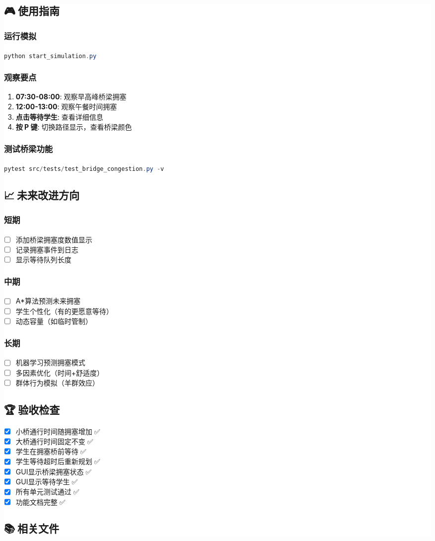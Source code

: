 ## 🎮 使用指南

### 运行模拟
```powershell
python start_simulation.py
```

### 观察要点
1. **07:30-08:00**: 观察早高峰桥梁拥塞
2. **12:00-13:00**: 观察午餐时间拥塞
3. **点击等待学生**: 查看详细信息
4. **按 P 键**: 切换路径显示，查看桥梁颜色

### 测试桥梁功能
```powershell
pytest src/tests/test_bridge_congestion.py -v
```

## 📈 未来改进方向

### 短期
- [ ] 添加桥梁拥塞度数值显示
- [ ] 记录拥塞事件到日志
- [ ] 显示等待队列长度

### 中期
- [ ] A*算法预测未来拥塞
- [ ] 学生个性化（有的更愿意等待）
- [ ] 动态容量（如临时管制）

### 长期
- [ ] 机器学习预测拥塞模式
- [ ] 多因素优化（时间+舒适度）
- [ ] 群体行为模拟（羊群效应）

## 🏆 验收检查

- [x] 小桥通行时间随拥塞增加 ✅
- [x] 大桥通行时间固定不变 ✅
- [x] 学生在拥塞桥前等待 ✅
- [x] 学生等待超时后重新规划 ✅
- [x] GUI显示桥梁拥塞状态 ✅
- [x] GUI显示等待学生 ✅
- [x] 所有单元测试通过 ✅
- [x] 功能文档完整 ✅

## 📚 相关文件
